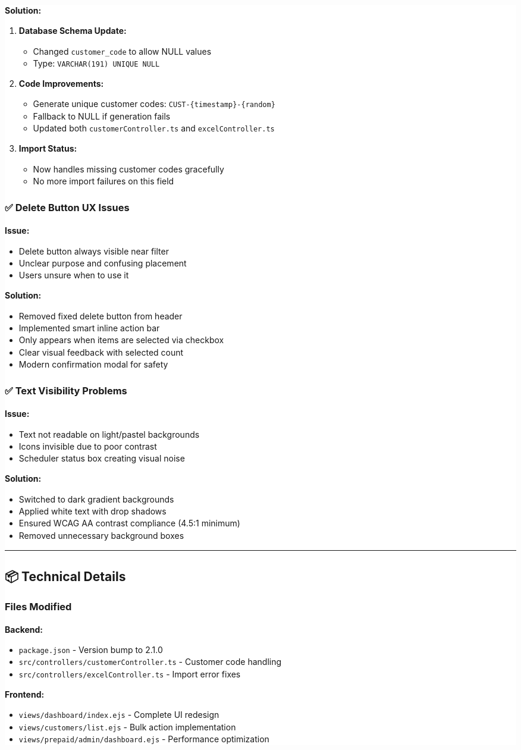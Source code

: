 **Solution:**
1. **Database Schema Update:**
   - Changed `customer_code` to allow NULL values
   - Type: `VARCHAR(191) UNIQUE NULL`

2. **Code Improvements:**
   - Generate unique customer codes: `CUST-{timestamp}-{random}`
   - Fallback to NULL if generation fails
   - Updated both `customerController.ts` and `excelController.ts`

3. **Import Status:**
   - Now handles missing customer codes gracefully
   - No more import failures on this field

### ✅ Delete Button UX Issues

**Issue:**
- Delete button always visible near filter
- Unclear purpose and confusing placement
- Users unsure when to use it

**Solution:**
- Removed fixed delete button from header
- Implemented smart inline action bar
- Only appears when items are selected via checkbox
- Clear visual feedback with selected count
- Modern confirmation modal for safety

### ✅ Text Visibility Problems

**Issue:**
- Text not readable on light/pastel backgrounds
- Icons invisible due to poor contrast
- Scheduler status box creating visual noise

**Solution:**
- Switched to dark gradient backgrounds
- Applied white text with drop shadows
- Ensured WCAG AA contrast compliance (4.5:1 minimum)
- Removed unnecessary background boxes

---

## 📦 Technical Details

### Files Modified

**Backend:**
- `package.json` - Version bump to 2.1.0
- `src/controllers/customerController.ts` - Customer code handling
- `src/controllers/excelController.ts` - Import error fixes

**Frontend:**
- `views/dashboard/index.ejs` - Complete UI redesign
- `views/customers/list.ejs` - Bulk action implementation
- `views/prepaid/admin/dashboard.ejs` - Performance optimization
